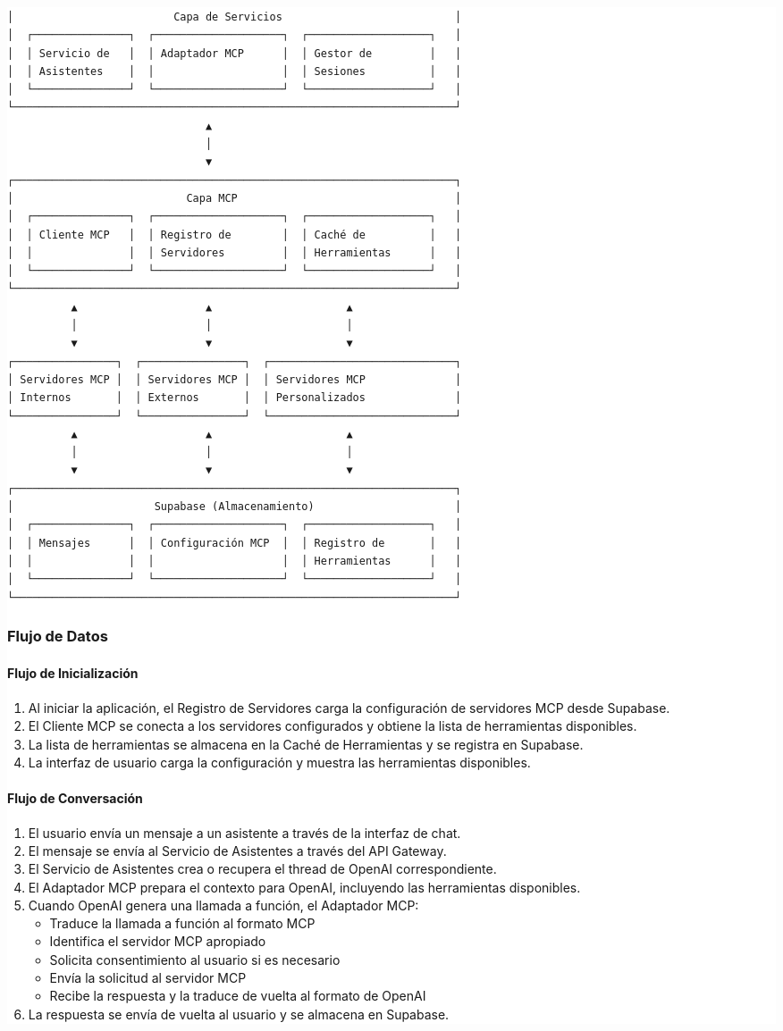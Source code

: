 ```
│                         Capa de Servicios                           │
│  ┌───────────────┐  ┌────────────────────┐  ┌───────────────────┐   │
│  │ Servicio de   │  │ Adaptador MCP      │  │ Gestor de         │   │
│  │ Asistentes    │  │                    │  │ Sesiones          │   │
│  └───────────────┘  └────────────────────┘  └───────────────────┘   │
└─────────────────────────────────────────────────────────────────────┘
                               ▲
                               │
                               ▼
┌─────────────────────────────────────────────────────────────────────┐
│                           Capa MCP                                  │
│  ┌───────────────┐  ┌────────────────────┐  ┌───────────────────┐   │
│  │ Cliente MCP   │  │ Registro de        │  │ Caché de          │   │
│  │               │  │ Servidores         │  │ Herramientas      │   │
│  └───────────────┘  └────────────────────┘  └───────────────────┘   │
└─────────────────────────────────────────────────────────────────────┘
          ▲                    ▲                     ▲
          │                    │                     │
          ▼                    ▼                     ▼
┌────────────────┐  ┌────────────────┐  ┌─────────────────────────────┐
│ Servidores MCP │  │ Servidores MCP │  │ Servidores MCP              │
│ Internos       │  │ Externos       │  │ Personalizados              │
└────────────────┘  └────────────────┘  └─────────────────────────────┘
          ▲                    ▲                     ▲
          │                    │                     │
          ▼                    ▼                     ▼
┌─────────────────────────────────────────────────────────────────────┐
│                      Supabase (Almacenamiento)                      │
│  ┌───────────────┐  ┌────────────────────┐  ┌───────────────────┐   │
│  │ Mensajes      │  │ Configuración MCP  │  │ Registro de       │   │
│  │               │  │                    │  │ Herramientas      │   │
│  └───────────────┘  └────────────────────┘  └───────────────────┘   │
└─────────────────────────────────────────────────────────────────────┘
```

### Flujo de Datos

#### Flujo de Inicialización

1. Al iniciar la aplicación, el Registro de Servidores carga la configuración de servidores MCP desde Supabase.
2. El Cliente MCP se conecta a los servidores configurados y obtiene la lista de herramientas disponibles.
3. La lista de herramientas se almacena en la Caché de Herramientas y se registra en Supabase.
4. La interfaz de usuario carga la configuración y muestra las herramientas disponibles.

#### Flujo de Conversación

1. El usuario envía un mensaje a un asistente a través de la interfaz de chat.
2. El mensaje se envía al Servicio de Asistentes a través del API Gateway.
3. El Servicio de Asistentes crea o recupera el thread de OpenAI correspondiente.
4. El Adaptador MCP prepara el contexto para OpenAI, incluyendo las herramientas disponibles.
5. Cuando OpenAI genera una llamada a función, el Adaptador MCP:
   - Traduce la llamada a función al formato MCP
   - Identifica el servidor MCP apropiado
   - Solicita consentimiento al usuario si es necesario
   - Envía la solicitud al servidor MCP
   - Recibe la respuesta y la traduce de vuelta al formato de OpenAI
6. La respuesta se envía de vuelta al usuario y se almacena en Supabase.
